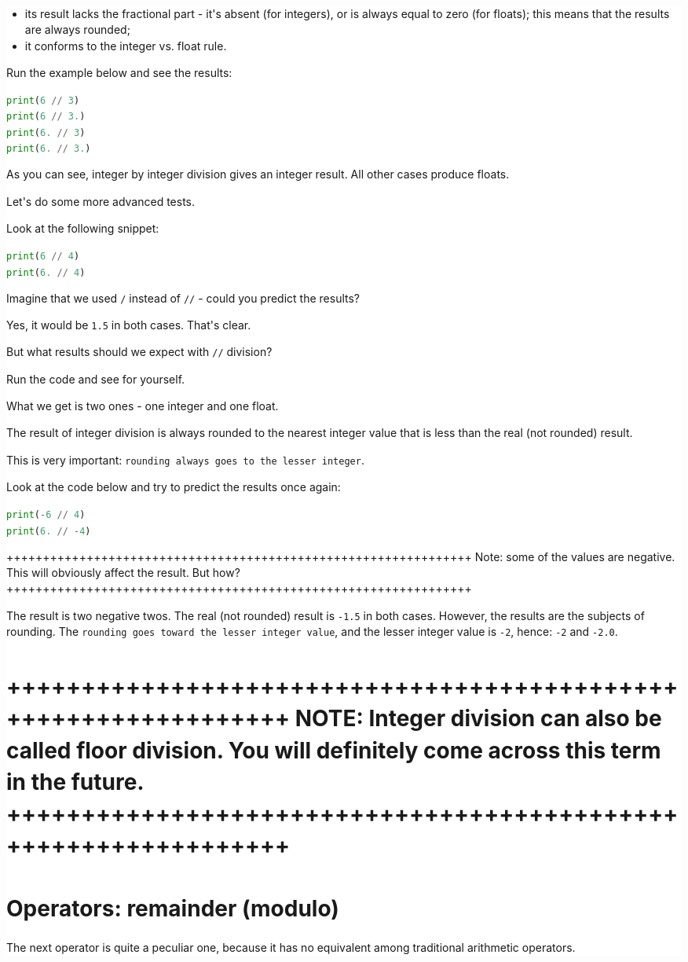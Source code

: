   - its result lacks the fractional part - it's absent (for integers), or is always equal to zero (for floats); this means that the results are always rounded;
  - it conforms to the integer vs. float rule.

Run the example below and see the results:
```py
print(6 // 3)
print(6 // 3.)
print(6. // 3)
print(6. // 3.)
```
As you can see, integer by integer division gives an integer result. All other cases produce floats.

Let's do some more advanced tests.

Look at the following snippet:
```py
print(6 // 4)
print(6. // 4)
```

Imagine that we used `/` instead of `//` - could you predict the results?

Yes, it would be `1.5` in both cases. That's clear.

But what results should we expect with `//` division?

Run the code and see for yourself.


What we get is two ones - one integer and one float.

The result of integer division is always rounded to the nearest integer value that is less than the real (not rounded) result.

This is very important: `rounding always goes to the lesser integer`.

Look at the code below and try to predict the results once again:
```py
print(-6 // 4)
print(6. // -4)
```
++++++++++++++++++++++++++++++++++++++++++++++++++++++++++++++++
Note: some of the values are negative. This will obviously affect the result. But how?
++++++++++++++++++++++++++++++++++++++++++++++++++++++++++++++++

The result is two negative twos. The real (not rounded) result is `-1.5` in both cases. However, the results are the subjects of rounding. The `rounding goes toward the lesser integer value`, and the lesser integer value is `-2`, hence: `-2` and `-2.0`.

++++++++++++++++++++++++++++++++++++++++++++++++++++++++++++++++
NOTE: Integer division can also be called floor division. You will definitely come across this term in the future.
++++++++++++++++++++++++++++++++++++++++++++++++++++++++++++++++
====================================================================================================
# Operators: remainder (modulo)
The next operator is quite a peculiar one, because it has no equivalent among traditional arithmetic operators.
